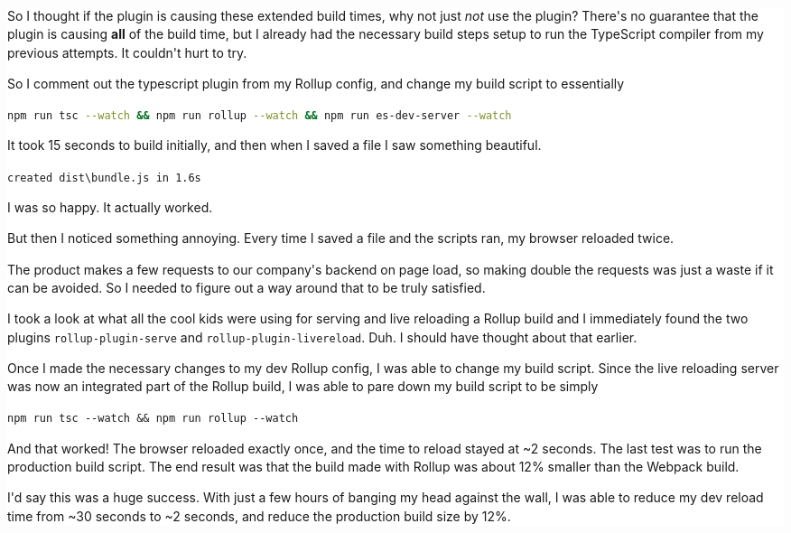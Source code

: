 So I thought if the plugin is causing these extended build times, why not just _not_ use the plugin? There's no guarantee that the plugin is causing **all** of the build time, but I already had the necessary build steps setup to run the TypeScript compiler from my previous attempts. It couldn't hurt to try.

So I comment out the typescript plugin from my Rollup config, and change my build script to essentially

```bash
npm run tsc --watch && npm run rollup --watch && npm run es-dev-server --watch
```

It took 15 seconds to build initially, and then when I saved a file I saw something beautiful.

```
created dist\bundle.js in 1.6s
```

I was so happy. It actually worked.

But then I noticed something annoying. Every time I saved a file and the scripts ran, my browser reloaded twice.

The product makes a few requests to our company's backend on page load, so making double the requests was just a waste if it can be avoided. So I needed to figure out a way around that to be truly satisfied.

I took a look at what all the cool kids were using for serving and live reloading a Rollup build and I immediately found the two plugins `rollup-plugin-serve` and `rollup-plugin-livereload`. Duh. I should have thought about that earlier.

Once I made the necessary changes to my dev Rollup config, I was able to change my build script. Since the live reloading server was now an integrated part of the Rollup build, I was able to pare down my build script to be simply

```
npm run tsc --watch && npm run rollup --watch
```

And that worked! The browser reloaded exactly once, and the time to reload stayed at ~2 seconds. The last test was to run the production build script. The end result was that the build made with Rollup was about 12% smaller than the Webpack build.

I'd say this was a huge success. With just a few hours of banging my head against the wall, I was able to reduce my dev reload time from ~30 seconds to ~2 seconds, and reduce the production build size by 12%.
